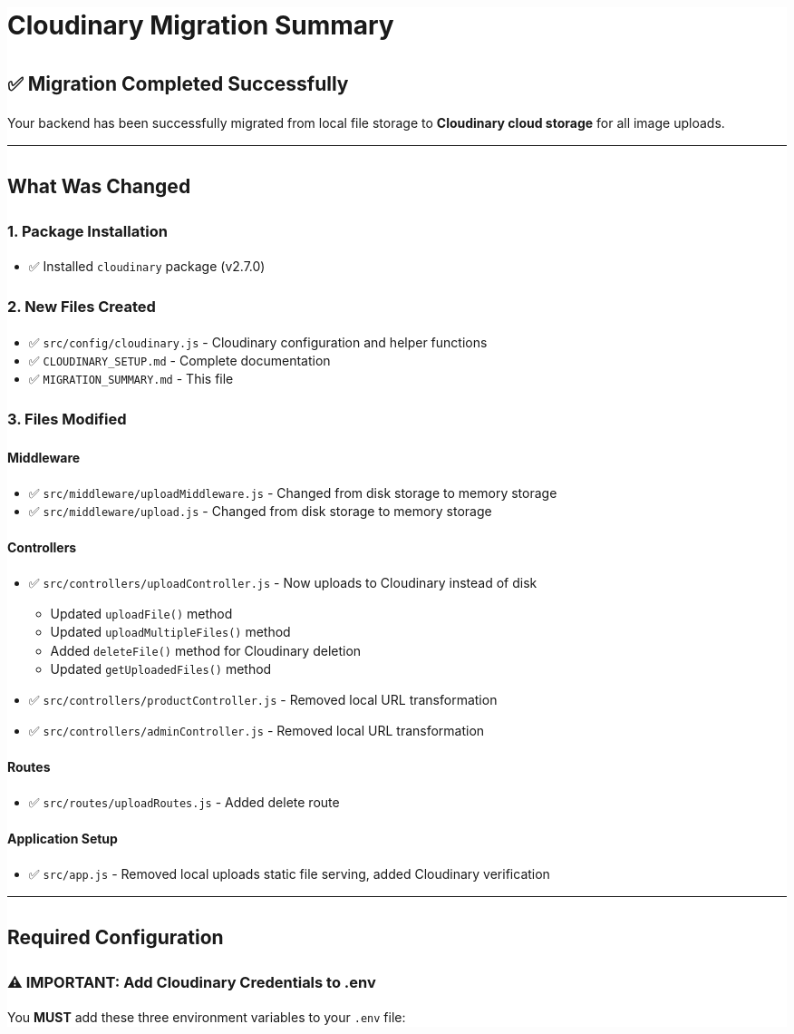 # Cloudinary Migration Summary

## ✅ Migration Completed Successfully

Your backend has been successfully migrated from local file storage to **Cloudinary cloud storage** for all image uploads.

---

## What Was Changed

### 1. **Package Installation**
- ✅ Installed `cloudinary` package (v2.7.0)

### 2. **New Files Created**
- ✅ `src/config/cloudinary.js` - Cloudinary configuration and helper functions
- ✅ `CLOUDINARY_SETUP.md` - Complete documentation
- ✅ `MIGRATION_SUMMARY.md` - This file

### 3. **Files Modified**

#### Middleware
- ✅ `src/middleware/uploadMiddleware.js` - Changed from disk storage to memory storage
- ✅ `src/middleware/upload.js` - Changed from disk storage to memory storage

#### Controllers
- ✅ `src/controllers/uploadController.js` - Now uploads to Cloudinary instead of disk
  - Updated `uploadFile()` method
  - Updated `uploadMultipleFiles()` method
  - Added `deleteFile()` method for Cloudinary deletion
  - Updated `getUploadedFiles()` method

- ✅ `src/controllers/productController.js` - Removed local URL transformation
- ✅ `src/controllers/adminController.js` - Removed local URL transformation

#### Routes
- ✅ `src/routes/uploadRoutes.js` - Added delete route

#### Application Setup
- ✅ `src/app.js` - Removed local uploads static file serving, added Cloudinary verification

---

## Required Configuration

### ⚠️ IMPORTANT: Add Cloudinary Credentials to .env

You **MUST** add these three environment variables to your `.env` file:
